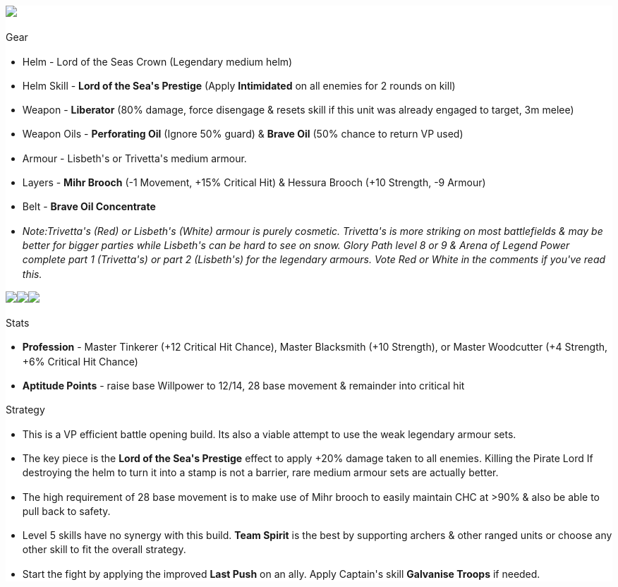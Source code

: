 [![](https://steamuserimages-a.akamaihd.net/ugc/2314354377578652514/C08AC71FB1DF70AB3E012DEFACBC45508593BA76/)](https://steamuserimages-a.akamaihd.net/ugc/2314354377578652514/C08AC71FB1DF70AB3E012DEFACBC45508593BA76/)  

Gear

- Helm - Lord of the Seas Crown (Legendary medium helm)  
    
- Helm Skill - **Lord of the Sea's Prestige** (Apply **Intimidated** on all enemies for 2 rounds on kill)  
    
- Weapon - **Liberator** (80% damage, force disengage & resets skill if this unit was already engaged to target, 3m melee)  
    
- Weapon Oils - **Perforating Oil** (Ignore 50% guard) & **Brave Oil** (50% chance to return VP used)  
    
- Armour - Lisbeth's or Trivetta's medium armour.  
    
- Layers - **Mihr Brooch** (-1 Movement, +15% Critical Hit) & Hessura Brooch (+10 Strength, -9 Armour)  
    
- Belt - **Brave Oil Concentrate**  
    
- _Note:Trivetta's (Red) or Lisbeth's (White) armour is purely cosmetic. Trivetta's is more striking on most battlefields & may be better for bigger parties while Lisbeth's can be hard to see on snow. Glory Path level 8 or 9 & Arena of Legend Power complete part 1 (Trivetta's) or part 2 (Lisbeth's) for the legendary armours. Vote Red or White in the comments if you've read this._

[![](https://steamcommunity.com/sharedfiles/filedetails/?id=3000270049)](https://steamcommunity.com/sharedfiles/filedetails/?id=3000270049)[![](https://steamuserimages-a.akamaihd.net/ugc/2314354377578653388/58931A599452BF3790D72AD3337FE848D1A0DD92/)](https://steamuserimages-a.akamaihd.net/ugc/2314354377578653388/58931A599452BF3790D72AD3337FE848D1A0DD92/)[![](https://steamuserimages-a.akamaihd.net/ugc/2314354377578653136/64D249F709A8E2D963E2C6630874CE10D2DBA77F/)](https://steamuserimages-a.akamaihd.net/ugc/2314354377578653136/64D249F709A8E2D963E2C6630874CE10D2DBA77F/)  

Stats

- **Profession** - Master Tinkerer (+12 Critical Hit Chance), Master Blacksmith (+10 Strength), or Master Woodcutter (+4 Strength, +6% Critical Hit Chance)  
    
- **Aptitude Points** - raise base Willpower to 12/14, 28 base movement & remainder into critical hit

Strategy

- This is a VP efficient battle opening build. Its also a viable attempt to use the weak legendary armour sets.  
    
- The key piece is the **Lord of the Sea's Prestige** effect to apply +20% damage taken to all enemies. Killing the Pirate Lord If destroying the helm to turn it into a stamp is not a barrier, rare medium armour sets are actually better.  
    
- The high requirement of 28 base movement is to make use of Mihr brooch to easily maintain CHC at >90% & also be able to pull back to safety.  
    
- Level 5 skills have no synergy with this build. **Team Spirit** is the best by supporting archers & other ranged units or choose any other skill to fit the overall strategy.  
    
- Start the fight by applying the improved **Last Push** on an ally. Apply Captain's skill **Galvanise Troops** if needed.  
    